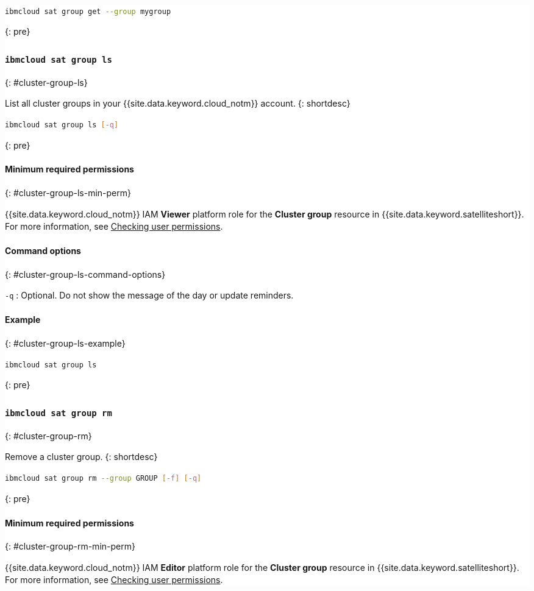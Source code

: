 ```sh
ibmcloud sat group get --group mygroup
```
{: pre}

### `ibmcloud sat group ls`
{: #cluster-group-ls}

List all cluster groups in your {{site.data.keyword.cloud_notm}} account.
{: shortdesc}

```sh
ibmcloud sat group ls [-q]
```
{: pre}

#### Minimum required permissions
{: #cluster-group-ls-min-perm}

{{site.data.keyword.cloud_notm}} IAM **Viewer** platform role for the **Cluster group** resource in {{site.data.keyword.satelliteshort}}. For more information, see [Checking user permissions](/docs/openshift?topic=openshift-users#checking-perms).

#### Command options
{: #cluster-group-ls-command-options}

`-q`
:    Optional. Do not show the message of the day or update reminders.


#### Example
{: #cluster-group-ls-example}

```sh
ibmcloud sat group ls
```
{: pre}


### `ibmcloud sat group rm`
{: #cluster-group-rm}

Remove a cluster group.
{: shortdesc}

```sh
ibmcloud sat group rm --group GROUP [-f] [-q]
```
{: pre}


#### Minimum required permissions
{: #cluster-group-rm-min-perm}

{{site.data.keyword.cloud_notm}} IAM **Editor** platform role for the **Cluster group** resource in {{site.data.keyword.satelliteshort}}. For more information, see [Checking user permissions](/docs/openshift?topic=openshift-users#checking-perms).
